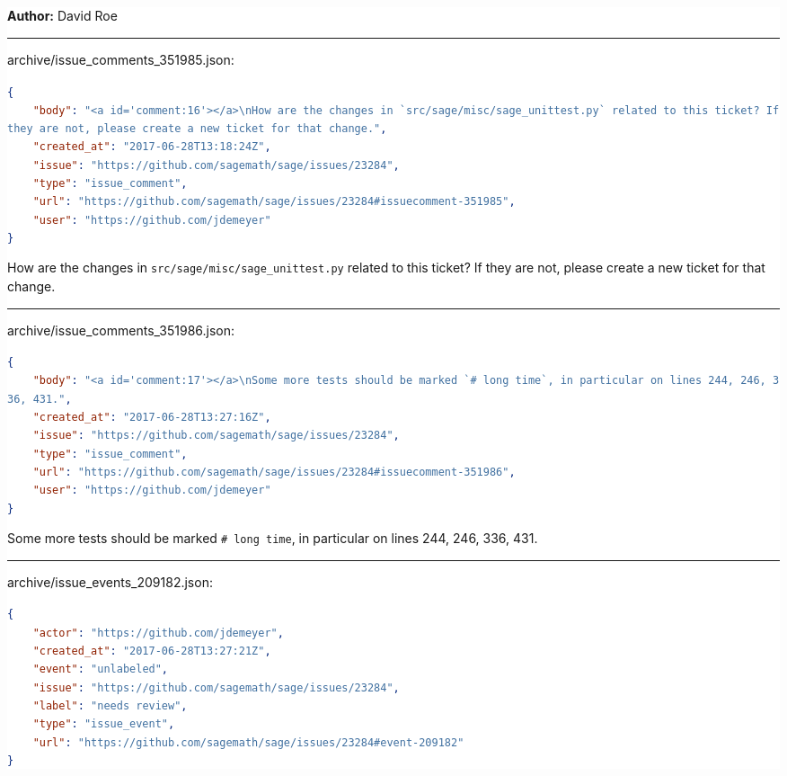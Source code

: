 **Author:** David Roe



---

archive/issue_comments_351985.json:
```json
{
    "body": "<a id='comment:16'></a>\nHow are the changes in `src/sage/misc/sage_unittest.py` related to this ticket? If they are not, please create a new ticket for that change.",
    "created_at": "2017-06-28T13:18:24Z",
    "issue": "https://github.com/sagemath/sage/issues/23284",
    "type": "issue_comment",
    "url": "https://github.com/sagemath/sage/issues/23284#issuecomment-351985",
    "user": "https://github.com/jdemeyer"
}
```

<a id='comment:16'></a>
How are the changes in `src/sage/misc/sage_unittest.py` related to this ticket? If they are not, please create a new ticket for that change.



---

archive/issue_comments_351986.json:
```json
{
    "body": "<a id='comment:17'></a>\nSome more tests should be marked `# long time`, in particular on lines 244, 246, 336, 431.",
    "created_at": "2017-06-28T13:27:16Z",
    "issue": "https://github.com/sagemath/sage/issues/23284",
    "type": "issue_comment",
    "url": "https://github.com/sagemath/sage/issues/23284#issuecomment-351986",
    "user": "https://github.com/jdemeyer"
}
```

<a id='comment:17'></a>
Some more tests should be marked `# long time`, in particular on lines 244, 246, 336, 431.



---

archive/issue_events_209182.json:
```json
{
    "actor": "https://github.com/jdemeyer",
    "created_at": "2017-06-28T13:27:21Z",
    "event": "unlabeled",
    "issue": "https://github.com/sagemath/sage/issues/23284",
    "label": "needs review",
    "type": "issue_event",
    "url": "https://github.com/sagemath/sage/issues/23284#event-209182"
}
```
